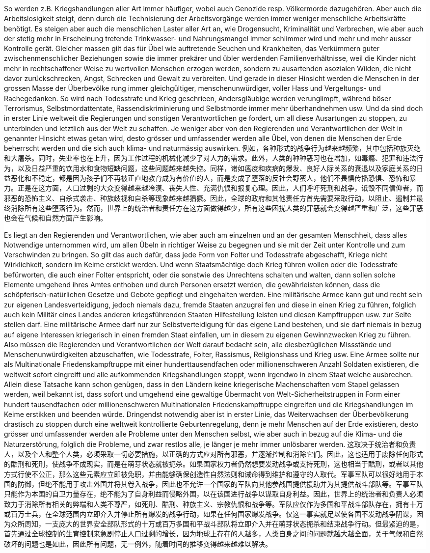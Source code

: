 So werden z.B. Kriegshandlungen aller Art immer häufiger, wobei auch Genozide resp. Völkermorde dazugehören. Aber auch die Arbeitslosigkeit steigt, denn durch die Technisierung der Arbeitsvorgänge werden immer weniger menschliche Arbeitskräfte benötigt. Es steigen aber auch die menschlichen Laster aller Art an, wie Drogensucht, Kriminalität und Verbrechen, wie aber auch der stetig mehr in Erscheinung tretende Trinkwasser- und Nahrungsmangel immer schlimmer wird und mehr und mehr ausser Kontrolle gerät. Gleicher massen gilt das für Übel wie auftretende Seuchen und Krankheiten, das Verkümmern guter zwischenmenschlicher Beziehungen sowie die immer prekärer und übler werdenden Familienverhältnisse, weil die Kinder nicht mehr in rechtschaffener Weise zu wertvollen Menschen erzogen werden, sondern zu ausartenden asozialen Wilden, die nicht davor zurückschrecken, Angst, Schrecken und Gewalt zu verbreiten. Und gerade in dieser Hinsicht werden die Menschen in der grossen Masse der Überbevölke rung immer gleichgültiger, menschenunwürdiger, voller Hass und Vergeltungs- und Rachegedanken. So wird nach Todesstrafe und Krieg geschrieen, Andersgläubige werden verunglimpft, während böser Terrorismus, Selbstmordattentate, Rassendiskriminierung und Selbstmorde immer mehr überhandnehmen usw. Und da sind doch in erster Linie weltweit die Regierungen und sonstigen Verantwortlichen ge fordert, um all diese Ausartungen zu stoppen, zu unterbinden und letztlich aus der Welt zu schaffen. Je weniger aber von den Regierenden und Verantwortlichen der Welt in genannter Hinsicht etwas getan wird, desto grösser und umfassender werden alle Übel, von denen die Menschen der Erde beherrscht werden und die sich auch klima- und naturmässig auswirken.
例如，各种形式的战争行为越来越频繁，其中包括种族灭绝和大屠杀。同时，失业率也在上升，因为工作过程的机械化减少了对人力的需求。此外，人类的种种恶习也在增加，如毒瘾、犯罪和违法行为，以及日益严重的饮用水和食物短缺问题，这些问题越来越失控。同样，诸如瘟疫和疾病的爆发、良好人际关系的衰退以及家庭关系的日益恶化和不稳定，都是因为孩子们不再被正直地教育成为有价值的人，而是变成了堕落的反社会野蛮人，他们不畏惧传播恐惧、恐怖和暴力。正是在这方面，人口过剩的大众变得越来越冷漠、丧失人性、充满仇恨和报复心理。因此，人们呼吁死刑和战争，诋毁不同信仰者，而邪恶的恐怖主义、自杀式袭击、种族歧视和自杀等现象越来越猖獗。因此，全球的政府和其他责任方首先需要采取行动，以阻止、遏制并最终消除所有这些堕落行为。然而，世界上的统治者和责任方在这方面做得越少，所有这些困扰人类的罪恶就会变得越严重和广泛，这些罪恶也会在气候和自然方面产生影响。

Es liegt an den Regierenden und Verantwortlichen, wie aber auch am einzelnen und an der gesamten Menschheit, dass alles Notwendige unternommen wird, um allen Übeln in richtiger Weise zu begegnen und sie mit der Zeit unter Kontrolle und zum Verschwinden zu bringen. So gilt das auch dafür, dass jede Form von Folter und Todesstrafe abgeschafft, Kriege nicht Wirklichkeit, sondern im Keime erstickt werden. Und wenn Staatsmächtige doch Krieg führen wollen oder die Todesstrafe befürworten, die auch einer Folter entspricht, oder die sonstwie des Unrechtens schalten und walten, dann sollen solche Elemente umgehend ihres Amtes enthoben und durch Personen ersetzt werden, die gewährleisten können, dass die schöpferisch-natürlichen Gesetze und Gebote gepflegt und eingehalten werden. Eine militärische Armee kann gut und recht sein zur eigenen Landesverteidigung, jedoch niemals dazu, fremde Staaten anzugrei fen und diese in einen Krieg zu führen, folglich auch kein Militär eines Landes anderen kriegsführenden Staaten Hilfestellung leisten und diesen Kampftruppen usw. zur Seite stellen darf. Eine militärische Armee darf nur zur Selbstverteidigung für das eigene Land bestehen, und sie darf niemals in bezug auf eigene Interessen kriegerisch in einen fremden Staat einfallen, um in diesem zu eigenen Gewinnzwecken Krieg zu führen. Also müssen die Regierenden und Verantwortlichen der Welt darauf bedacht sein, alle diesbezüglichen Missstände und Menschenunwürdigkeiten abzuschaffen, wie Todesstrafe, Folter, Rassismus, Religionshass und Krieg usw. Eine Armee sollte nur als Multinationale Friedenskampftruppe mit einer hunderttausendfachen oder millionenschweren Anzahl Soldaten existieren, die weltweit sofort eingreift und alle aufkommenden Kriegshandlungen stoppt, wenn irgendwo in einem Staat welche ausbrechen. Allein diese Tatsache kann schon genügen, dass in den Ländern keine kriegerische Machenschaften vom Stapel gelassen werden, weil bekannt ist, dass sofort und umgehend eine gewaltige Übermacht von Welt-Sicherheitstruppen in Form einer hundert tausendfachen oder millionenschweren Multinationalen Friedenskampftruppe eingreifen und die Kriegshandlungen im Keime erstikken und beenden würde. Dringendst notwendig aber ist in erster Linie, das Weiterwachsen der Überbevölkerung drastisch zu stoppen durch eine weltweit kontrollierte Geburtenregelung, denn je mehr Menschen auf der Erde existieren, desto grösser und umfassender werden alle Probleme unter den Menschen selbst, wie aber auch in bezug auf die Klima- und die Naturzerstörung, folglich die Probleme, und zwar restlos alle, je länger je mehr immer unlösbarer werden.
这取决于统治者和负责人，以及个人和整个人类，必须采取一切必要措施，以正确的方式应对所有邪恶，并逐渐控制和消除它们。因此，这也适用于废除任何形式的酷刑和死刑，使战争不成现实，而是在萌芽状态就被扼杀。如果国家权力者仍然想要发动战争或支持死刑，这也相当于酷刑，或者以其他方式行使不公正，那么这些元素应立即被免职，并由能够确保创造性自然法则和诫命得到维护和遵守的人取代。军事军队可以很好地用于本国的防御，但绝不能用于攻击外国并将其卷入战争，因此也不允许一个国家的军队向其他参战国提供援助并为其提供战斗部队等。军事军队只能作为本国的自卫力量存在，绝不能为了自身利益而侵略外国，以在该国进行战争以谋取自身利益。因此，世界上的统治者和负责人必须致力于消除所有相关的弊端和人类不尊严，如死刑、酷刑、种族主义、宗教仇恨和战争等。军队应仅作为多国和平战斗部队存在，拥有十万或百万士兵，在全球范围内立即介入并停止所有爆发的战争行动，如果在任何国家爆发战争。仅这一事实就足以使各国不发动战争阴谋，因为众所周知，一支庞大的世界安全部队形式的十万或百万多国和平战斗部队将立即介入并在萌芽状态扼杀和结束战争行动。但最紧迫的是，首先通过全球控制的生育控制来急剧停止人口过剩的增长，因为地球上存在的人越多，人类自身之间的问题就越大越全面，关于气候和自然破坏的问题也是如此，因此所有问题，无一例外，随着时间的推移变得越来越难以解决。
